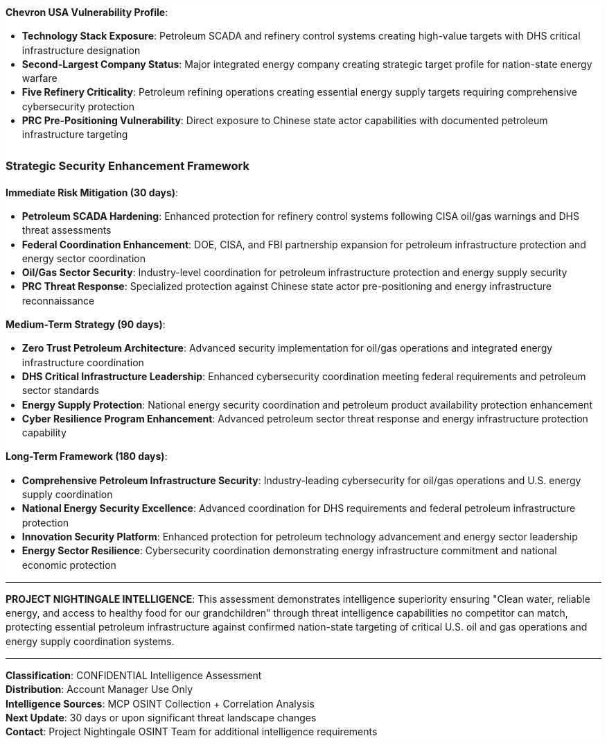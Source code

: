 **Chevron USA Vulnerability Profile**:
- **Technology Stack Exposure**: Petroleum SCADA and refinery control systems creating high-value targets with DHS critical infrastructure designation
- **Second-Largest Company Status**: Major integrated energy company creating strategic target profile for nation-state energy warfare
- **Five Refinery Criticality**: Petroleum refining operations creating essential energy supply targets requiring comprehensive cybersecurity protection
- **PRC Pre-Positioning Vulnerability**: Direct exposure to Chinese state actor capabilities with documented petroleum infrastructure targeting

### Strategic Security Enhancement Framework

**Immediate Risk Mitigation (30 days)**:
- **Petroleum SCADA Hardening**: Enhanced protection for refinery control systems following CISA oil/gas warnings and DHS threat assessments
- **Federal Coordination Enhancement**: DOE, CISA, and FBI partnership expansion for petroleum infrastructure protection and energy sector coordination
- **Oil/Gas Sector Security**: Industry-level coordination for petroleum infrastructure protection and energy supply security
- **PRC Threat Response**: Specialized protection against Chinese state actor pre-positioning and energy infrastructure reconnaissance

**Medium-Term Strategy (90 days)**:
- **Zero Trust Petroleum Architecture**: Advanced security implementation for oil/gas operations and integrated energy infrastructure coordination
- **DHS Critical Infrastructure Leadership**: Enhanced cybersecurity coordination meeting federal requirements and petroleum sector standards
- **Energy Supply Protection**: National energy security coordination and petroleum product availability protection enhancement
- **Cyber Resilience Program Enhancement**: Advanced petroleum sector threat response and energy infrastructure protection capability

**Long-Term Framework (180 days)**:
- **Comprehensive Petroleum Infrastructure Security**: Industry-leading cybersecurity for oil/gas operations and U.S. energy supply coordination
- **National Energy Security Excellence**: Advanced coordination for DHS requirements and federal petroleum infrastructure protection
- **Innovation Security Platform**: Enhanced protection for petroleum technology advancement and energy sector leadership
- **Energy Sector Resilience**: Cybersecurity coordination demonstrating energy infrastructure commitment and national economic protection

---

**PROJECT NIGHTINGALE INTELLIGENCE**: This assessment demonstrates intelligence superiority ensuring "Clean water, reliable energy, and access to healthy food for our grandchildren" through threat intelligence capabilities no competitor can match, protecting essential petroleum infrastructure against confirmed nation-state targeting of critical U.S. oil and gas operations and energy supply coordination systems.

---

**Classification**: CONFIDENTIAL Intelligence Assessment  
**Distribution**: Account Manager Use Only  
**Intelligence Sources**: MCP OSINT Collection + Correlation Analysis  
**Next Update**: 30 days or upon significant threat landscape changes  
**Contact**: Project Nightingale OSINT Team for additional intelligence requirements
